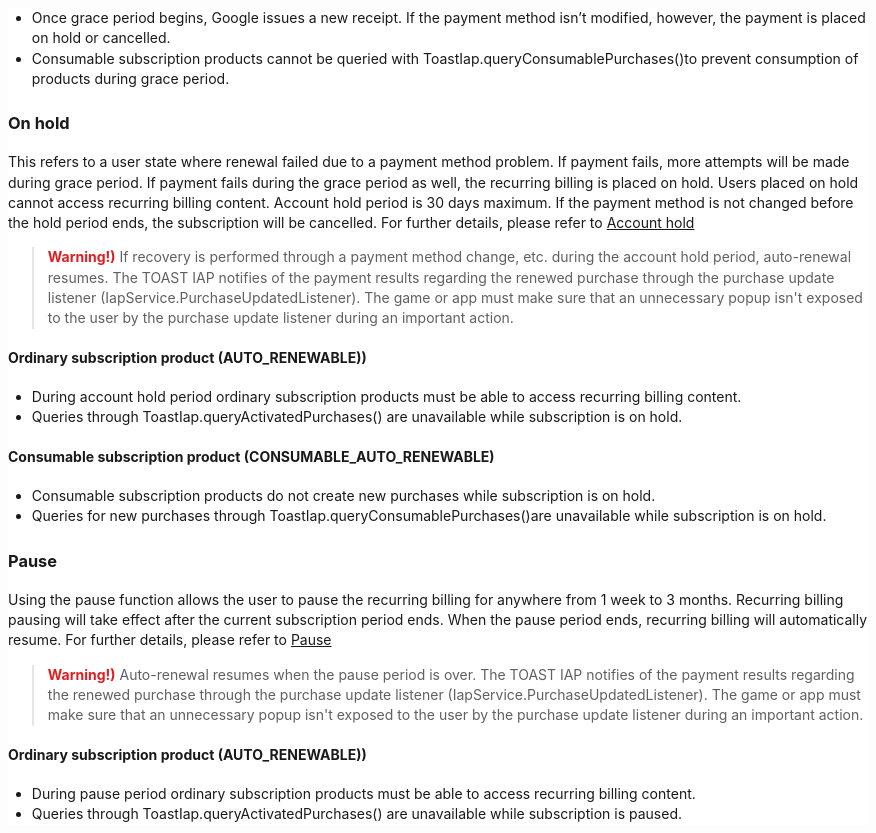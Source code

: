 * Once grace period begins, Google issues a new receipt. If the payment method isn’t modified, however, the payment is placed on hold or cancelled.
* Consumable subscription products cannot be queried with ToastIap.queryConsumablePurchases()to prevent consumption of products during grace period.

### On hold

This refers to a user state where renewal failed due to a payment method problem.
If payment fails, more attempts will be made during grace period. If payment fails during the grace period as well, the recurring billing is placed on hold.
Users placed on hold cannot access recurring billing content.
Account hold period is 30 days maximum.
If the payment method is not changed before the hold period ends, the subscription will be cancelled.
For further details, please refer to [Account hold](https://developer.android.com/google/play/billing/subs#account-hold)

> <span style="color:#e11d21">**Warning!)**</span> If recovery is performed through a payment method change, etc. during the account hold period, auto-renewal resumes. The TOAST IAP notifies of the payment results regarding the renewed purchase through the purchase update listener (IapService.PurchaseUpdatedListener). The game or app must make sure that an unnecessary popup isn't exposed to the user by the purchase update listener during an important action.

#### Ordinary subscription product (AUTO_RENEWABLE))

* During account hold period ordinary subscription products must be able to access recurring billing content.
* Queries through ToastIap.queryActivatedPurchases() are unavailable while subscription is on hold.

#### Consumable subscription product (CONSUMABLE_AUTO_RENEWABLE)

* Consumable subscription products do not create new purchases while subscription is on hold.
* Queries for new purchases through ToastIap.queryConsumablePurchases()are unavailable while subscription is on hold.

### Pause

Using the pause function allows the user to pause the recurring billing for anywhere from 1 week to 3 months.
Recurring billing pausing will take effect after the current subscription period ends.
When the pause period ends, recurring billing will automatically resume.
For further details, please refer to [Pause](https://developer.android.com/google/play/billing/subs#pause)

> <span style="color:#e11d21">**Warning!)**</span> Auto-renewal resumes when the pause period is over. The TOAST IAP notifies of the payment results regarding the renewed purchase through the purchase update listener (IapService.PurchaseUpdatedListener). The game or app must make sure that an unnecessary popup isn't exposed to the user by the purchase update listener during an important action.

#### Ordinary subscription product (AUTO_RENEWABLE))

* During pause period ordinary subscription products must be able to access recurring billing content.
* Queries through ToastIap.queryActivatedPurchases() are unavailable while subscription is paused.
